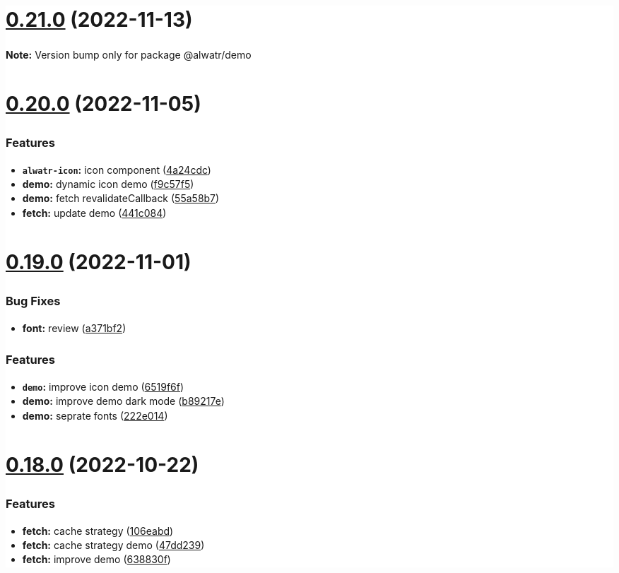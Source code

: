 # [0.21.0](https://github.com/Alwatr/eslib/compare/v0.20.0...v0.21.0) (2022-11-13)

**Note:** Version bump only for package @alwatr/demo

# [0.20.0](https://github.com/Alwatr/eslib/compare/v0.19.0...v0.20.0) (2022-11-05)

### Features

- **`alwatr-icon`:** icon component ([4a24cdc](https://github.com/Alwatr/eslib/commit/4a24cdcfbb55bdc3928dd39ca9e6372caec386b2))
- **demo:** dynamic icon demo ([f9c57f5](https://github.com/Alwatr/eslib/commit/f9c57f52bb8ebcbe5f2d26d2aa3287cda48df5c5))
- **demo:** fetch revalidateCallback ([55a58b7](https://github.com/Alwatr/eslib/commit/55a58b7174065bc01b52de32816505e189cbdf34))
- **fetch:** update demo ([441c084](https://github.com/Alwatr/eslib/commit/441c08418c67283cf192ca192bfd5f0e238ecdc5))

# [0.19.0](https://github.com/Alwatr/eslib/compare/v0.18.0...v0.19.0) (2022-11-01)

### Bug Fixes

- **font:** review ([a371bf2](https://github.com/Alwatr/eslib/commit/a371bf2bcf6477487ceeadeaa596919066f5c468))

### Features

- **`demo`:** improve icon demo ([6519f6f](https://github.com/Alwatr/eslib/commit/6519f6f05567b8a4ce3db0bd3a442139902a01d4))
- **demo:** improve demo dark mode ([b89217e](https://github.com/Alwatr/eslib/commit/b89217eb2bd271e1d62ebe29b41ac2599852d7da))
- **demo:** seprate fonts ([222e014](https://github.com/Alwatr/eslib/commit/222e014d488416042bf1d8575bfc0eb84d6009e8))

# [0.18.0](https://github.com/Alwatr/eslib/compare/v0.17.0...v0.18.0) (2022-10-22)

### Features

- **fetch:** cache strategy ([106eabd](https://github.com/Alwatr/eslib/commit/106eabdd10574b24f9919049d0b509ae40168a9a))
- **fetch:** cache strategy demo ([47dd239](https://github.com/Alwatr/eslib/commit/47dd2391cd1d760cfec8b0f54a249d05b83b4c33))
- **fetch:** improve demo ([638830f](https://github.com/Alwatr/eslib/commit/638830f817923a71ce0900776622a858e4905cad))
